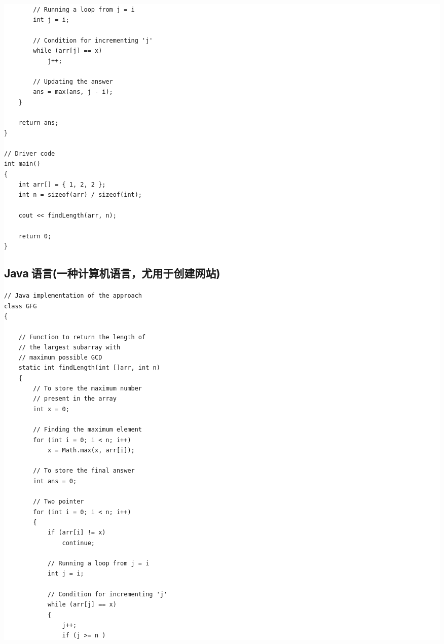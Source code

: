 ```
        // Running a loop from j = i
        int j = i;

        // Condition for incrementing 'j'
        while (arr[j] == x)
            j++;

        // Updating the answer
        ans = max(ans, j - i);
    }

    return ans;
}

// Driver code
int main()
{
    int arr[] = { 1, 2, 2 };
    int n = sizeof(arr) / sizeof(int);

    cout << findLength(arr, n);

    return 0;
}
```

## Java 语言(一种计算机语言，尤用于创建网站)

```
// Java implementation of the approach
class GFG
{

    // Function to return the length of
    // the largest subarray with
    // maximum possible GCD
    static int findLength(int []arr, int n)
    {
        // To store the maximum number
        // present in the array
        int x = 0;

        // Finding the maximum element
        for (int i = 0; i < n; i++)
            x = Math.max(x, arr[i]);

        // To store the final answer
        int ans = 0;

        // Two pointer
        for (int i = 0; i < n; i++)
        {
            if (arr[i] != x)
                continue;

            // Running a loop from j = i
            int j = i;

            // Condition for incrementing 'j'
            while (arr[j] == x)
            {
                j++;
                if (j >= n )
```